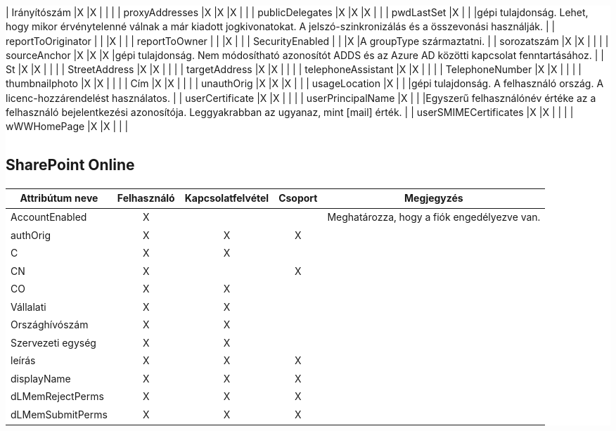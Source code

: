 | Irányítószám |X |X | | |
| proxyAddresses |X |X |X | |
| publicDelegates |X |X |X | |
| pwdLastSet |X | | |gépi tulajdonság. Lehet, hogy mikor érvénytelenné válnak a már kiadott jogkivonatokat. A jelszó-szinkronizálás és a összevonási használják. |
| reportToOriginator | | |X | |
| reportToOwner | | |X | |
| SecurityEnabled | | |X |A groupType származtatni. |
| sorozatszám |X |X | | |
| sourceAnchor |X |X |X |gépi tulajdonság. Nem módosítható azonosítót ADDS és az Azure AD közötti kapcsolat fenntartásához. |
| St |X |X | | |
| StreetAddress |X |X | | |
| targetAddress |X |X | | |
| telephoneAssistant |X |X | | |
| TelephoneNumber |X |X | | |
| thumbnailphoto |X |X | | |
| Cím |X |X | | |
| unauthOrig |X |X |X | |
| usageLocation |X | | |gépi tulajdonság. A felhasználó ország. A licenc-hozzárendelést használatos. |
| userCertificate |X |X | | |
| userPrincipalName |X | | |Egyszerű felhasználónév értéke az a felhasználó bejelentkezési azonosítója. Leggyakrabban az ugyanaz, mint [mail] érték. |
| userSMIMECertificates |X |X | | |
| wWWHomePage |X |X | | |

## <a name="sharepoint-online"></a>SharePoint Online
| Attribútum neve | Felhasználó | Kapcsolatfelvétel | Csoport | Megjegyzés |
| --- |:---:|:---:|:---:| --- |
| AccountEnabled |X | | |Meghatározza, hogy a fiók engedélyezve van. |
| authOrig |X |X |X | |
| C |X |X | | |
| CN |X | |X | |
| CO |X |X | | |
| Vállalati |X |X | | |
| Országhívószám |X |X | | |
| Szervezeti egység |X |X | | |
| leírás |X |X |X | |
| displayName |X |X |X | |
| dLMemRejectPerms |X |X |X | |
| dLMemSubmitPerms |X |X |X | |